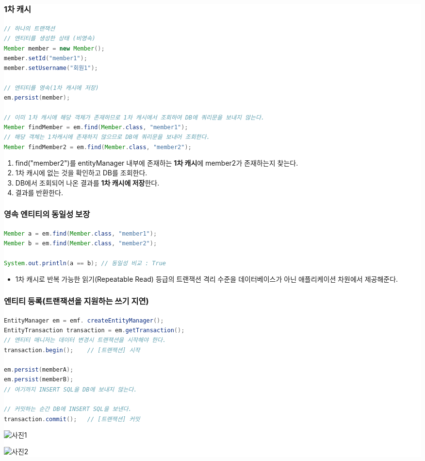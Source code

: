 ### 1차 캐시

```java
// 하나의 트랜잭션
// 엔티티를 생성한 상태 (비영속)
Member member = new Member();
member.setId("member1");
member.setUsername("회원1");

// 엔티티를 영속(1차 캐시에 저장)
em.persist(member);

// 이미 1차 캐시에 해당 객체가 존재하므로 1차 캐시에서 조회하여 DB에 쿼리문을 보내지 않는다.
Member findMember = em.find(Member.class, "member1");
// 해당 객체는 1차캐시에 존재하지 않으므로 DB에 쿼리문을 보내어 조회한다.
Member findMember2 = em.find(Member.class, "member2");
```

1. find("member2")를 entityManager 내부에 존재하는 **1차 캐시**에 member2가 존재하는지 찾는다.
2. 1차 캐시에 없는 것을 확인하고 DB를 조회한다.
3. DB에서 조회되어 나온 결과를 **1차 캐시에 저장**한다.
4. 결과를 반환한다.

### 영속 엔티티의 동일성 보장

```java
Member a = em.find(Member.class, "member1");
Member b = em.find(Member.class, "member2");

System.out.println(a == b); // 동일성 비교 : True
```

- 1차 캐시로 반복 가능한 읽기(Repeatable Read) 등급의 트랜잭션 격리 수준을 데이터베이스가 아닌 애플리케이션 차원에서 제공해준다.

### 엔티티 등록(트랜잭션을 지원하는 쓰기 지연)

```java
EntityManager em = emf. createEntityManager();
EntityTransaction transaction = em.getTransaction();
// 엔티티 매니저는 데이터 변경시 트랜잭션을 시작해야 한다.
transaction.begin();	// [트랜잭션] 시작

em.persist(memberA);
em.persist(memberB);
// 여기까지 INSERT SQL을 DB에 보내지 않는다.

// 커밋하는 순간 DB에 INSERT SQL을 보낸다.
transaction.commit();	// [트랜잭션] 커밋
```

![사진1](https://github.com/Kim-JunHyeong/TIL/blob/develop/jpa/JPA_Programming_Basic/image/01.png)

![사진2](https://github.com/Kim-JunHyeong/TIL/blob/develop/jpa/JPA_Programming_Basic/image/02.png)
